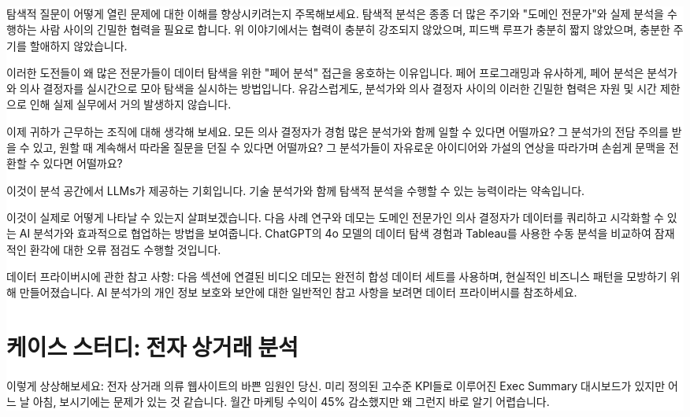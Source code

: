 
<ins class="adsbygoogle"
     style="display:block"
     data-ad-client="ca-pub-4877378276818686"
     data-ad-slot="1107185301"
     data-ad-format="auto"
     data-full-width-responsive="true"></ins>

<script>
     (adsbygoogle = window.adsbygoogle || []).push({});
</script>

탐색적 질문이 어떻게 열린 문제에 대한 이해를 향상시키려는지 주목해보세요. 탐색적 분석은 종종 더 많은 주기와 "도메인 전문가"와 실제 분석을 수행하는 사람 사이의 긴밀한 협력을 필요로 합니다. 위 이야기에서는 협력이 충분히 강조되지 않았으며, 피드백 루프가 충분히 짧지 않았으며, 충분한 주기를 할애하지 않았습니다.

이러한 도전들이 왜 많은 전문가들이 데이터 탐색을 위한 "페어 분석" 접근을 옹호하는 이유입니다. 페어 프로그래밍과 유사하게, 페어 분석은 분석가와 의사 결정자를 실시간으로 모아 탐색을 실시하는 방법입니다. 유감스럽게도, 분석가와 의사 결정자 사이의 이러한 긴밀한 협력은 자원 및 시간 제한으로 인해 실제 실무에서 거의 발생하지 않습니다.

이제 귀하가 근무하는 조직에 대해 생각해 보세요. 모든 의사 결정자가 경험 많은 분석가와 함께 일할 수 있다면 어떨까요? 그 분석가의 전담 주의를 받을 수 있고, 원할 때 계속해서 따라올 질문을 던질 수 있다면 어떨까요? 그 분석가들이 자유로운 아이디어와 가설의 연상을 따라가며 손쉽게 문맥을 전환할 수 있다면 어떨까요?

이것이 분석 공간에서 LLMs가 제공하는 기회입니다. 기술 분석가와 함께 탐색적 분석을 수행할 수 있는 능력이라는 약속입니다.



<ins class="adsbygoogle"
     style="display:block"
     data-ad-client="ca-pub-4877378276818686"
     data-ad-slot="1107185301"
     data-ad-format="auto"
     data-full-width-responsive="true"></ins>

<script>
     (adsbygoogle = window.adsbygoogle || []).push({});
</script>

이것이 실제로 어떻게 나타날 수 있는지 살펴보겠습니다. 다음 사례 연구와 데모는 도메인 전문가인 의사 결정자가 데이터를 쿼리하고 시각화할 수 있는 AI 분석가와 효과적으로 협업하는 방법을 보여줍니다. ChatGPT의 4o 모델의 데이터 탐색 경험과 Tableau를 사용한 수동 분석을 비교하여 잠재적인 환각에 대한 오류 점검도 수행할 것입니다.

데이터 프라이버시에 관한 참고 사항: 다음 섹션에 연결된 비디오 데모는 완전히 합성 데이터 세트를 사용하며, 현실적인 비즈니스 패턴을 모방하기 위해 만들어졌습니다. AI 분석가의 개인 정보 보호와 보안에 대한 일반적인 참고 사항을 보려면 데이터 프라이버시를 참조하세요.

# 케이스 스터디: 전자 상거래 분석

이렇게 상상해보세요: 전자 상거래 의류 웹사이트의 바쁜 임원인 당신. 미리 정의된 고수준 KPI들로 이루어진 Exec Summary 대시보드가 있지만 어느 날 아침, 보시기에는 문제가 있는 것 같습니다. 월간 마케팅 수익이 45% 감소했지만 왜 그런지 바로 알기 어렵습니다.



<ins class="adsbygoogle"
     style="display:block"
     data-ad-client="ca-pub-4877378276818686"
     data-ad-slot="1107185301"
     data-ad-format="auto"
     data-full-width-responsive="true"></ins>

<script>
     (adsbygoogle = window.adsbygoogle || []).push({});
</script>
